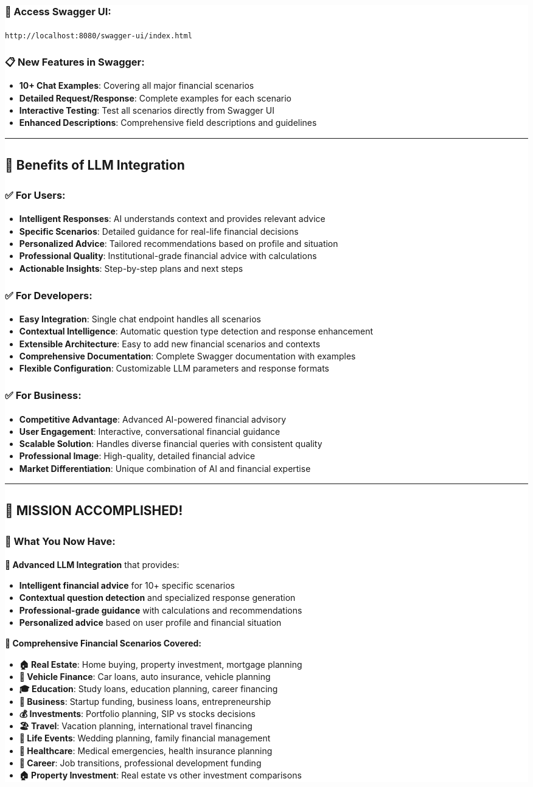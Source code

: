### **🎯 Access Swagger UI:**
```
http://localhost:8080/swagger-ui/index.html
```

### **📋 New Features in Swagger:**
- **10+ Chat Examples**: Covering all major financial scenarios
- **Detailed Request/Response**: Complete examples for each scenario
- **Interactive Testing**: Test all scenarios directly from Swagger UI
- **Enhanced Descriptions**: Comprehensive field descriptions and guidelines

---

## 🎉 **Benefits of LLM Integration**

### **✅ For Users:**
- **Intelligent Responses**: AI understands context and provides relevant advice
- **Specific Scenarios**: Detailed guidance for real-life financial decisions
- **Personalized Advice**: Tailored recommendations based on profile and situation
- **Professional Quality**: Institutional-grade financial advice with calculations
- **Actionable Insights**: Step-by-step plans and next steps

### **✅ For Developers:**
- **Easy Integration**: Single chat endpoint handles all scenarios
- **Contextual Intelligence**: Automatic question type detection and response enhancement
- **Extensible Architecture**: Easy to add new financial scenarios and contexts
- **Comprehensive Documentation**: Complete Swagger documentation with examples
- **Flexible Configuration**: Customizable LLM parameters and response formats

### **✅ For Business:**
- **Competitive Advantage**: Advanced AI-powered financial advisory
- **User Engagement**: Interactive, conversational financial guidance
- **Scalable Solution**: Handles diverse financial queries with consistent quality
- **Professional Image**: High-quality, detailed financial advice
- **Market Differentiation**: Unique combination of AI and financial expertise

---

## 🎊 **MISSION ACCOMPLISHED!**

### **🌟 What You Now Have:**

**🤖 Advanced LLM Integration** that provides:
- **Intelligent financial advice** for 10+ specific scenarios
- **Contextual question detection** and specialized response generation
- **Professional-grade guidance** with calculations and recommendations
- **Personalized advice** based on user profile and financial situation

**🎯 Comprehensive Financial Scenarios Covered:**
- **🏠 Real Estate**: Home buying, property investment, mortgage planning
- **🚗 Vehicle Finance**: Car loans, auto insurance, vehicle planning
- **🎓 Education**: Study loans, education planning, career financing
- **💼 Business**: Startup funding, business loans, entrepreneurship
- **💰 Investments**: Portfolio planning, SIP vs stocks decisions
- **🏖️ Travel**: Vacation planning, international travel financing
- **💍 Life Events**: Wedding planning, family financial management
- **🏥 Healthcare**: Medical emergencies, health insurance planning
- **🏢 Career**: Job transitions, professional development funding
- **🏠 Property Investment**: Real estate vs other investment comparisons
